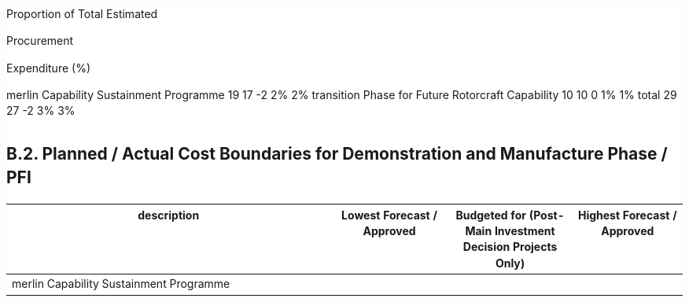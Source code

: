 Proportion of Total Estimated

Procurement

Expenditure (%)</Th>
</Tr>
</Thead>
<tbody>
<tr>
<td>merlin Capability Sustainment Programme</Td>
<td>19</Td>
<td>17</Td>
<td>-2</Td>
<td>2%</Td>
<td>2%</Td>
</Tr>
<tr>
<td>transition Phase for Future Rotorcraft Capability</Td>
<td>10</Td>
<td>10</Td>
<td>0</Td>
<td>1%</Td>
<td>1%</Td>
</Tr>
<tr>
<td>total</Td>
<td>29</Td>
<td>27</Td>
<td>-2</Td>
<td>3%</Td>
<td>3%</Td>
</Tr>
</Tbody>
</Table>

## B.2. Planned / Actual Cost Boundaries for Demonstration and Manufacture Phase / PFI

<table>
<colgroup>
<col Style="Width: 47%" />
<col Style="Width: 17%" />
<col Style="Width: 18%" />
<col Style="Width: 16%" />
</Colgroup>
<thead>
<tr>
<th>description</Th>
<th>
Lowest Forecast /
Approved
</Th>
<th>
Budgeted for (Post-Main Investment Decision Projects Only)
</Th>
<th>
Highest Forecast /
Approved
</Th>
</Tr>
</Thead>
<tbody>
<tr>
<td>merlin Capability Sustainment Programme</Td>